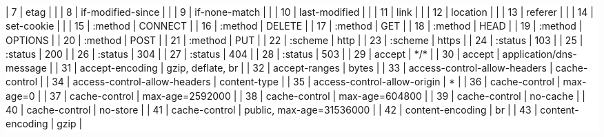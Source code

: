 | 7     | etag                             |                                                             |
| 8     | if-modified-since                |                                                             |
| 9     | if-none-match                    |                                                             |
| 10    | last-modified                    |                                                             |
| 11    | link                             |                                                             |
| 12    | location                         |                                                             |
| 13    | referer                          |                                                             |
| 14    | set-cookie                       |                                                             |
| 15    | :method                          | CONNECT                                                     |
| 16    | :method                          | DELETE                                                      |
| 17    | :method                          | GET                                                         |
| 18    | :method                          | HEAD                                                        |
| 19    | :method                          | OPTIONS                                                     |
| 20    | :method                          | POST                                                        |
| 21    | :method                          | PUT                                                         |
| 22    | :scheme                          | http                                                        |
| 23    | :scheme                          | https                                                       |
| 24    | :status                          | 103                                                         |
| 25    | :status                          | 200                                                         |
| 26    | :status                          | 304                                                         |
| 27    | :status                          | 404                                                         |
| 28    | :status                          | 503                                                         |
| 29    | accept                           | \*/\*                                                       |
| 30    | accept                           | application/dns-message                                     |
| 31    | accept-encoding                  | gzip, deflate, br                                           |
| 32    | accept-ranges                    | bytes                                                       |
| 33    | access-control-allow-headers     | cache-control                                               |
| 34    | access-control-allow-headers     | content-type                                                |
| 35    | access-control-allow-origin      | \*                                                          |
| 36    | cache-control                    | max-age=0                                                   |
| 37    | cache-control                    | max-age=2592000                                             |
| 38    | cache-control                    | max-age=604800                                              |
| 39    | cache-control                    | no-cache                                                    |
| 40    | cache-control                    | no-store                                                    |
| 41    | cache-control                    | public, max-age=31536000                                    |
| 42    | content-encoding                 | br                                                          |
| 43    | content-encoding                 | gzip                                                        |